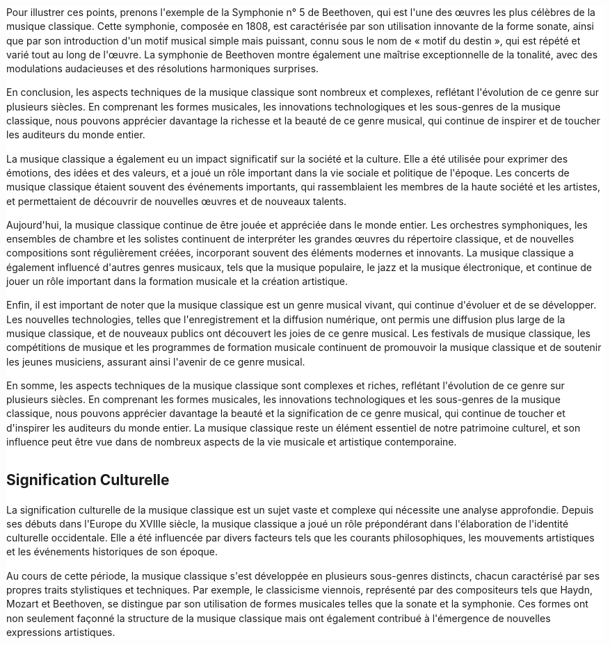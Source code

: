 Pour illustrer ces points, prenons l'exemple de la Symphonie n° 5 de Beethoven, qui est l'une des œuvres les plus célèbres de la musique classique. Cette symphonie, composée en 1808, est caractérisée par son utilisation innovante de la forme sonate, ainsi que par son introduction d'un motif musical simple mais puissant, connu sous le nom de « motif du destin », qui est répété et varié tout au long de l'œuvre. La symphonie de Beethoven montre également une maîtrise exceptionnelle de la tonalité, avec des modulations audacieuses et des résolutions harmoniques surprises.

En conclusion, les aspects techniques de la musique classique sont nombreux et complexes, reflétant l'évolution de ce genre sur plusieurs siècles. En comprenant les formes musicales, les innovations technologiques et les sous-genres de la musique classique, nous pouvons apprécier davantage la richesse et la beauté de ce genre musical, qui continue de inspirer et de toucher les auditeurs du monde entier.

La musique classique a également eu un impact significatif sur la société et la culture. Elle a été utilisée pour exprimer des émotions, des idées et des valeurs, et a joué un rôle important dans la vie sociale et politique de l'époque. Les concerts de musique classique étaient souvent des événements importants, qui rassemblaient les membres de la haute société et les artistes, et permettaient de découvrir de nouvelles œuvres et de nouveaux talents.

Aujourd'hui, la musique classique continue de être jouée et appréciée dans le monde entier. Les orchestres symphoniques, les ensembles de chambre et les solistes continuent de interpréter les grandes œuvres du répertoire classique, et de nouvelles compositions sont régulièrement créées, incorporant souvent des éléments modernes et innovants. La musique classique a également influencé d'autres genres musicaux, tels que la musique populaire, le jazz et la musique électronique, et continue de jouer un rôle important dans la formation musicale et la création artistique.

Enfin, il est important de noter que la musique classique est un genre musical vivant, qui continue d'évoluer et de se développer. Les nouvelles technologies, telles que l'enregistrement et la diffusion numérique, ont permis une diffusion plus large de la musique classique, et de nouveaux publics ont découvert les joies de ce genre musical. Les festivals de musique classique, les compétitions de musique et les programmes de formation musicale continuent de promouvoir la musique classique et de soutenir les jeunes musiciens, assurant ainsi l'avenir de ce genre musical.

En somme, les aspects techniques de la musique classique sont complexes et riches, reflétant l'évolution de ce genre sur plusieurs siècles. En comprenant les formes musicales, les innovations technologiques et les sous-genres de la musique classique, nous pouvons apprécier davantage la beauté et la signification de ce genre musical, qui continue de toucher et d'inspirer les auditeurs du monde entier. La musique classique reste un élément essentiel de notre patrimoine culturel, et son influence peut être vue dans de nombreux aspects de la vie musicale et artistique contemporaine.

## Signification Culturelle

La signification culturelle de la musique classique est un sujet vaste et complexe qui nécessite une analyse approfondie. Depuis ses débuts dans l'Europe du XVIIIe siècle, la musique classique a joué un rôle prépondérant dans l'élaboration de l'identité culturelle occidentale. Elle a été influencée par divers facteurs tels que les courants philosophiques, les mouvements artistiques et les événements historiques de son époque.

Au cours de cette période, la musique classique s'est développée en plusieurs sous-genres distincts, chacun caractérisé par ses propres traits stylistiques et techniques. Par exemple, le classicisme viennois, représenté par des compositeurs tels que Haydn, Mozart et Beethoven, se distingue par son utilisation de formes musicales telles que la sonate et la symphonie. Ces formes ont non seulement façonné la structure de la musique classique mais ont également contribué à l'émergence de nouvelles expressions artistiques.
